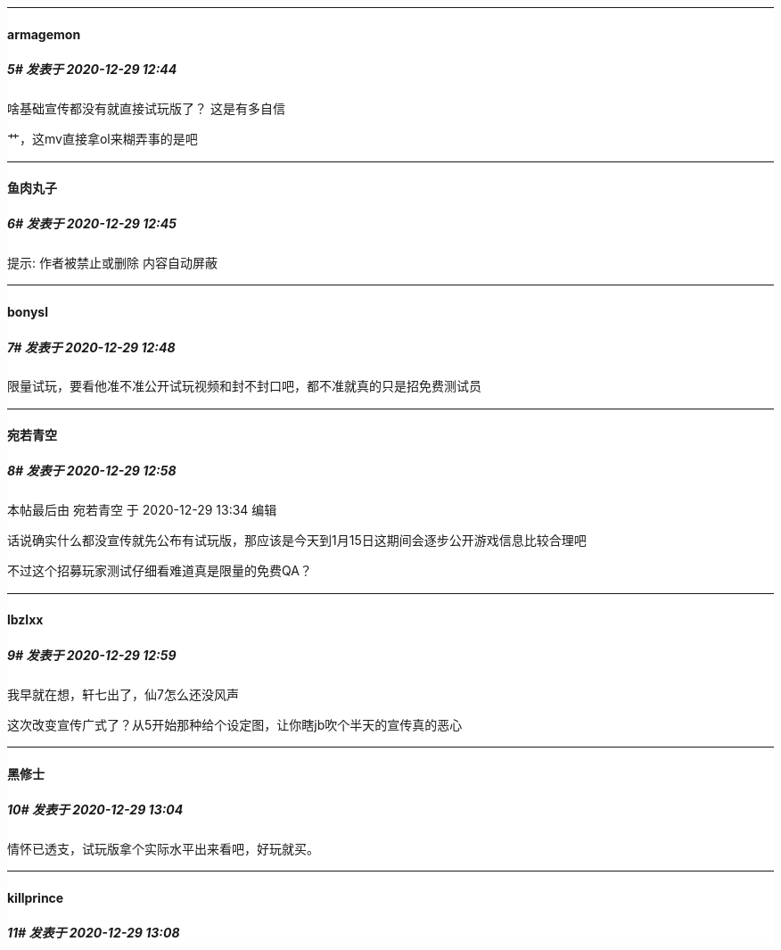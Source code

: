 *****

####  armagemon  
##### 5#       发表于 2020-12-29 12:44

啥基础宣传都没有就直接试玩版了？
这是有多自信

艹，这mv直接拿ol来糊弄事的是吧

*****

####  鱼肉丸子  
##### 6#       发表于 2020-12-29 12:45

提示: 作者被禁止或删除 内容自动屏蔽

*****

####  bonysl  
##### 7#       发表于 2020-12-29 12:48

限量试玩，要看他准不准公开试玩视频和封不封口吧，都不准就真的只是招免费测试员

*****

####  宛若青空  
##### 8#       发表于 2020-12-29 12:58

 本帖最后由 宛若青空 于 2020-12-29 13:34 编辑 

话说确实什么都没宣传就先公布有试玩版，那应该是今天到1月15日这期间会逐步公开游戏信息比较合理吧

不过这个招募玩家测试仔细看难道真是限量的免费QA？

*****

####  lbzlxx  
##### 9#       发表于 2020-12-29 12:59

我早就在想，轩七出了，仙7怎么还没风声

这次改变宣传广式了？从5开始那种给个设定图，让你瞎jb吹个半天的宣传真的恶心

*****

####  黑修士  
##### 10#       发表于 2020-12-29 13:04

情怀已透支，试玩版拿个实际水平出来看吧，好玩就买。

*****

####  killprince  
##### 11#       发表于 2020-12-29 13:08
